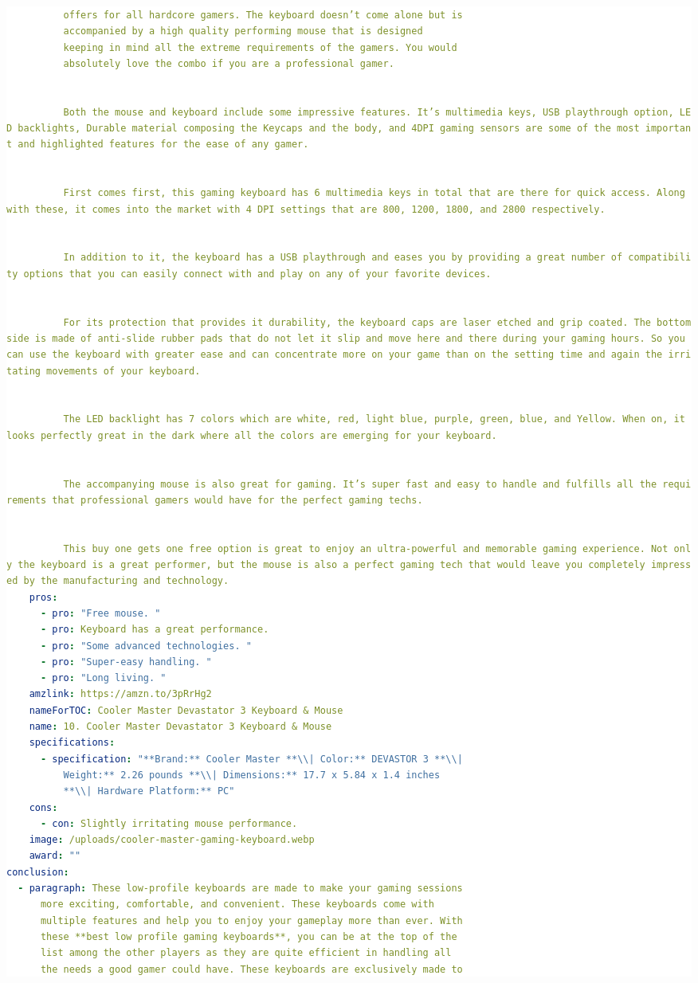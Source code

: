 ```yaml
          offers for all hardcore gamers. The keyboard doesn’t come alone but is
          accompanied by a high quality performing mouse that is designed
          keeping in mind all the extreme requirements of the gamers. You would
          absolutely love the combo if you are a professional gamer.


          Both the mouse and keyboard include some impressive features. It’s multimedia keys, USB playthrough option, LED backlights, Durable material composing the Keycaps and the body, and 4DPI gaming sensors are some of the most important and highlighted features for the ease of any gamer.


          First comes first, this gaming keyboard has 6 multimedia keys in total that are there for quick access. Along with these, it comes into the market with 4 DPI settings that are 800, 1200, 1800, and 2800 respectively.


          In addition to it, the keyboard has a USB playthrough and eases you by providing a great number of compatibility options that you can easily connect with and play on any of your favorite devices.


          For its protection that provides it durability, the keyboard caps are laser etched and grip coated. The bottom side is made of anti-slide rubber pads that do not let it slip and move here and there during your gaming hours. So you can use the keyboard with greater ease and can concentrate more on your game than on the setting time and again the irritating movements of your keyboard.


          The LED backlight has 7 colors which are white, red, light blue, purple, green, blue, and Yellow. When on, it looks perfectly great in the dark where all the colors are emerging for your keyboard.


          The accompanying mouse is also great for gaming. It’s super fast and easy to handle and fulfills all the requirements that professional gamers would have for the perfect gaming techs.


          This buy one gets one free option is great to enjoy an ultra-powerful and memorable gaming experience. Not only the keyboard is a great performer, but the mouse is also a perfect gaming tech that would leave you completely impressed by the manufacturing and technology.
    pros:
      - pro: "Free mouse. "
      - pro: Keyboard has a great performance.
      - pro: "Some advanced technologies. "
      - pro: "Super-easy handling. "
      - pro: "Long living. "
    amzlink: https://amzn.to/3pRrHg2
    nameForTOC: Cooler Master Devastator 3 Keyboard & Mouse
    name: 10. Cooler Master Devastator 3 Keyboard & Mouse
    specifications:
      - specification: "**Brand:** Cooler Master **\\| Color:** DEVASTOR 3 **\\|
          Weight:** 2.26 pounds **\\| Dimensions:** 17.7 x 5.84 x 1.4 inches
          **\\| Hardware Platform:** PC"
    cons:
      - con: Slightly irritating mouse performance.
    image: /uploads/cooler-master-gaming-keyboard.webp
    award: ""
conclusion:
  - paragraph: These low-profile keyboards are made to make your gaming sessions
      more exciting, comfortable, and convenient. These keyboards come with
      multiple features and help you to enjoy your gameplay more than ever. With
      these **best low profile gaming keyboards**, you can be at the top of the
      list among the other players as they are quite efficient in handling all
      the needs a good gamer could have. These keyboards are exclusively made to
```